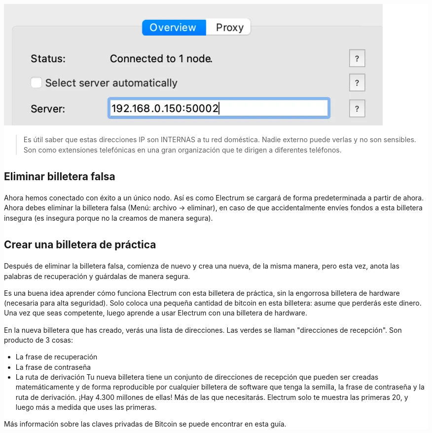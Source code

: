 ![image](assets/22.webp)

> Es útil saber que estas direcciones IP son INTERNAS a tu red doméstica. Nadie externo puede verlas y no son sensibles. Son como extensiones telefónicas en una gran organización que te dirigen a diferentes teléfonos.

## Eliminar billetera falsa

Ahora hemos conectado con éxito a un único nodo. Así es como Electrum se cargará de forma predeterminada a partir de ahora. Ahora debes eliminar la billetera falsa (Menú: archivo -> eliminar), en caso de que accidentalmente envíes fondos a esta billetera insegura (es insegura porque no la creamos de manera segura).

## Crear una billetera de práctica

Después de eliminar la billetera falsa, comienza de nuevo y crea una nueva, de la misma manera, pero esta vez, anota las palabras de recuperación y guárdalas de manera segura.

Es una buena idea aprender cómo funciona Electrum con esta billetera de práctica, sin la engorrosa billetera de hardware (necesaria para alta seguridad). Solo coloca una pequeña cantidad de bitcoin en esta billetera: asume que perderás este dinero. Una vez que seas competente, luego aprende a usar Electrum con una billetera de hardware.

En la nueva billetera que has creado, verás una lista de direcciones. Las verdes se llaman "direcciones de recepción". Son producto de 3 cosas:

- La frase de recuperación
- La frase de contraseña
- La ruta de derivación
  Tu nueva billetera tiene un conjunto de direcciones de recepción que pueden ser creadas matemáticamente y de forma reproducible por cualquier billetera de software que tenga la semilla, la frase de contraseña y la ruta de derivación. ¡Hay 4.300 millones de ellas! Más de las que necesitarás. Electrum solo te muestra las primeras 20, y luego más a medida que uses las primeras.

Más información sobre las claves privadas de Bitcoin se puede encontrar en esta guía.
